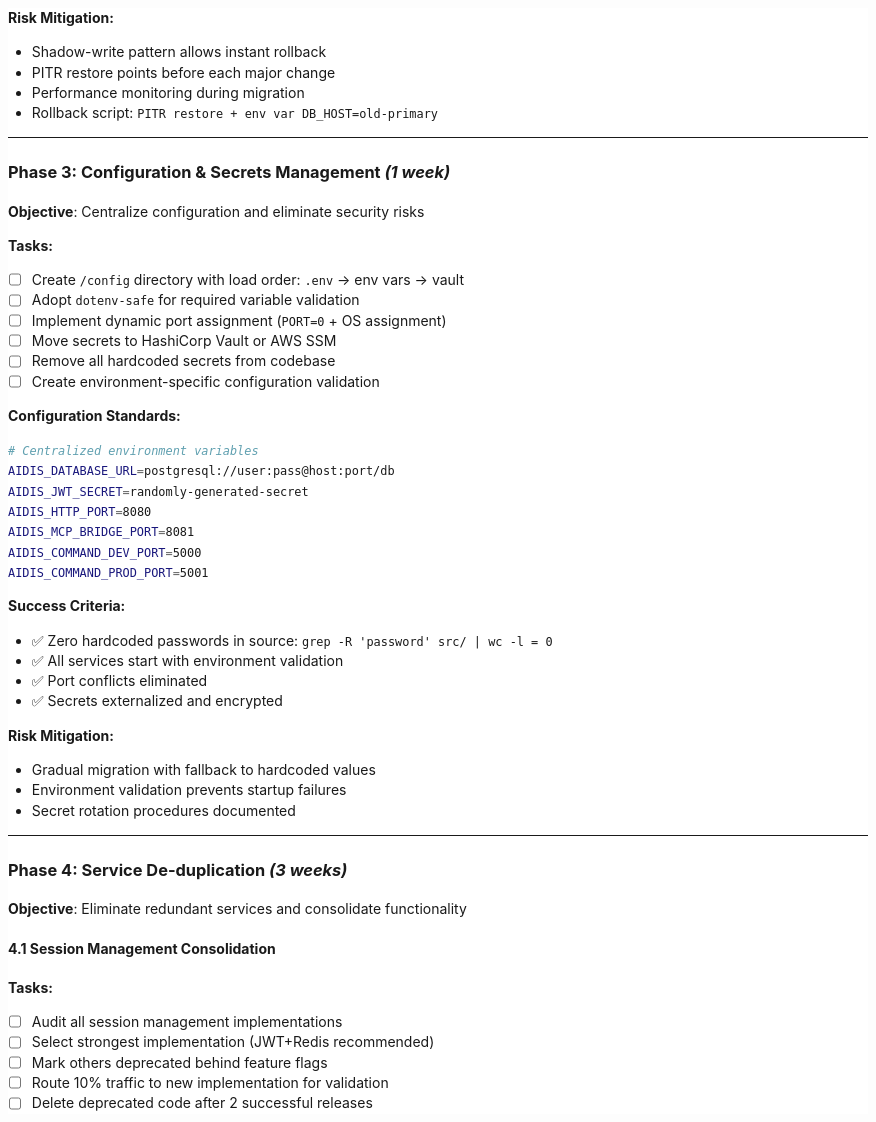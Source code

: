 **Risk Mitigation:**
- Shadow-write pattern allows instant rollback
- PITR restore points before each major change
- Performance monitoring during migration
- Rollback script: `PITR restore + env var DB_HOST=old-primary`

---

### **Phase 3: Configuration & Secrets Management** *(1 week)*
**Objective**: Centralize configuration and eliminate security risks

**Tasks:**
- [ ] Create `/config` directory with load order: `.env` → env vars → vault
- [ ] Adopt `dotenv-safe` for required variable validation
- [ ] Implement dynamic port assignment (`PORT=0` + OS assignment)
- [ ] Move secrets to HashiCorp Vault or AWS SSM
- [ ] Remove all hardcoded secrets from codebase
- [ ] Create environment-specific configuration validation

**Configuration Standards:**
```bash
# Centralized environment variables
AIDIS_DATABASE_URL=postgresql://user:pass@host:port/db
AIDIS_JWT_SECRET=randomly-generated-secret
AIDIS_HTTP_PORT=8080
AIDIS_MCP_BRIDGE_PORT=8081
AIDIS_COMMAND_DEV_PORT=5000
AIDIS_COMMAND_PROD_PORT=5001
```

**Success Criteria:**
- ✅ Zero hardcoded passwords in source: `grep -R 'password' src/ | wc -l = 0`
- ✅ All services start with environment validation
- ✅ Port conflicts eliminated
- ✅ Secrets externalized and encrypted

**Risk Mitigation:**
- Gradual migration with fallback to hardcoded values
- Environment validation prevents startup failures
- Secret rotation procedures documented

---

### **Phase 4: Service De-duplication** *(3 weeks)*
**Objective**: Eliminate redundant services and consolidate functionality

#### 4.1 Session Management Consolidation
**Tasks:**
- [ ] Audit all session management implementations
- [ ] Select strongest implementation (JWT+Redis recommended)
- [ ] Mark others deprecated behind feature flags
- [ ] Route 10% traffic to new implementation for validation
- [ ] Delete deprecated code after 2 successful releases

